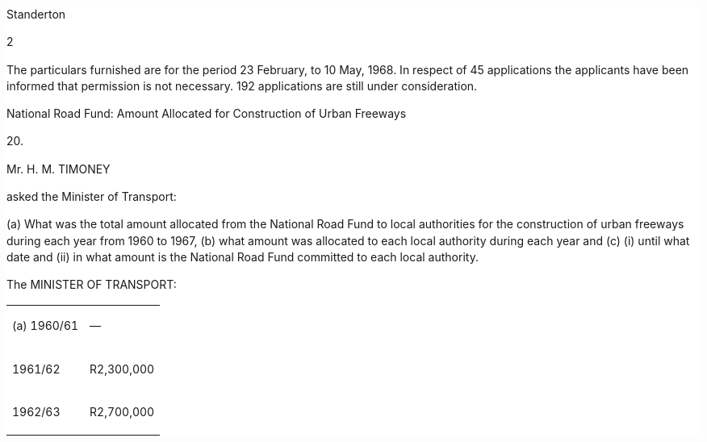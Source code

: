 <tr>

<td><p>Standerton</p></td>

<td><p>2</p></td>

</tr>

</table>

<p>The particulars furnished are for the period 23 February, to 10 May, 1968. In respect of 45 applications the applicants have been informed that permission is not necessary. 192 applications are still under consideration.</p>

</answer>

</writtenStatements>

<writtenStatements>

<heading>National Road Fund: Amount Allocated for Construction of Urban Freeways</heading>

<question by="#timoney" to="#minister_of_transport">

<num>20.</num>

<from>Mr. H. M. TIMONEY</from>

<p>asked the Minister of Transport:</p>

<p>(a) What was the total amount allocated from the National Road Fund to local authorities for the construction of urban freeways during each year from 1960 to 1967, (b) what amount was allocated to each local authority during each year and (c) (i) until what date and (ii) in what amount is the National Road Fund committed to each local authority.</p>

</question>

<answer by="#minister_of_transport" to="#timoney">

<from><span class="col_5253-5254" refersTo="#page_1260"/>The MINISTER OF TRANSPORT:</from>

<table>

<tr>

<td><p>(a) 1960/61</p></td>

<td><p>&#x2014;</p></td>

</tr>

<tr>

<td><p>1961/62</p></td>

<td><p>R2,300,000</p></td>

</tr>

<tr>

<td><p>1962/63</p></td>

<td><p>R2,700,000</p></td>
